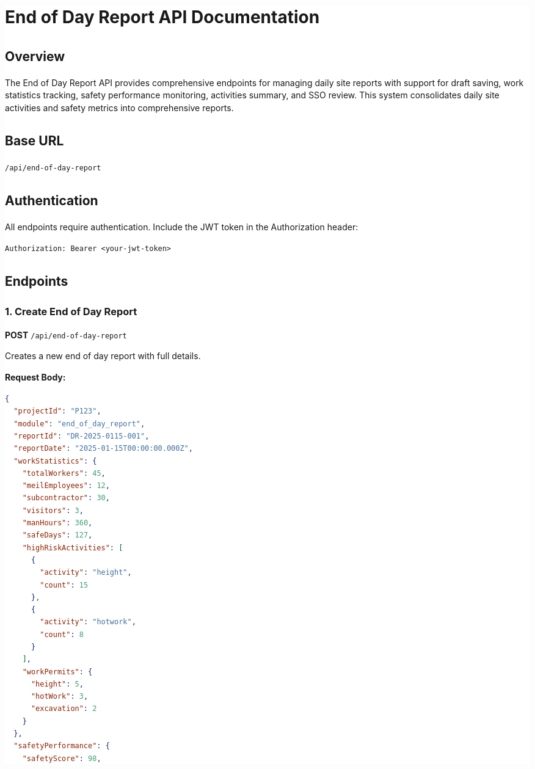 # End of Day Report API Documentation

## Overview

The End of Day Report API provides comprehensive endpoints for managing daily site reports with support for draft saving, work statistics tracking, safety performance monitoring, activities summary, and SSO review. This system consolidates daily site activities and safety metrics into comprehensive reports.

## Base URL

```
/api/end-of-day-report
```

## Authentication

All endpoints require authentication. Include the JWT token in the Authorization header:

```
Authorization: Bearer <your-jwt-token>
```

## Endpoints

### 1. Create End of Day Report

**POST** `/api/end-of-day-report`

Creates a new end of day report with full details.

**Request Body:**

```json
{
  "projectId": "P123",
  "module": "end_of_day_report",
  "reportId": "DR-2025-0115-001",
  "reportDate": "2025-01-15T00:00:00.000Z",
  "workStatistics": {
    "totalWorkers": 45,
    "meilEmployees": 12,
    "subcontractor": 30,
    "visitors": 3,
    "manHours": 360,
    "safeDays": 127,
    "highRiskActivities": [
      {
        "activity": "height",
        "count": 15
      },
      {
        "activity": "hotwork",
        "count": 8
      }
    ],
    "workPermits": {
      "height": 5,
      "hotWork": 3,
      "excavation": 2
    }
  },
  "safetyPerformance": {
    "safetyScore": 98,
```